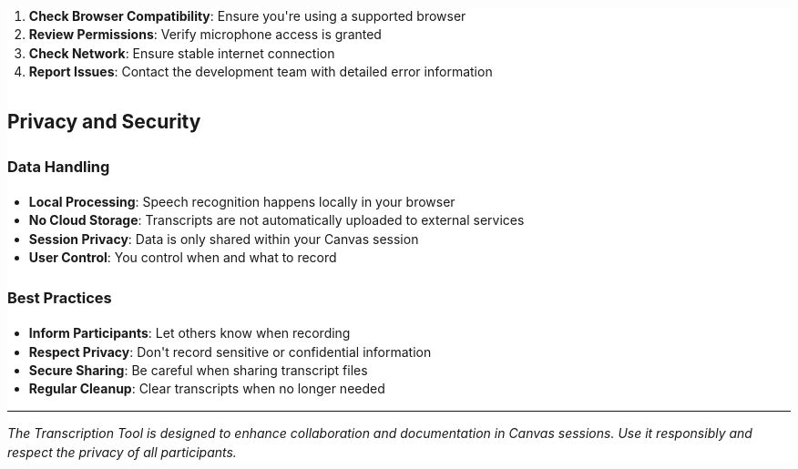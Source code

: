 1. **Check Browser Compatibility**: Ensure you're using a supported browser
2. **Review Permissions**: Verify microphone access is granted
3. **Check Network**: Ensure stable internet connection
4. **Report Issues**: Contact the development team with detailed error information

## Privacy and Security

### Data Handling
- **Local Processing**: Speech recognition happens locally in your browser
- **No Cloud Storage**: Transcripts are not automatically uploaded to external services
- **Session Privacy**: Data is only shared within your Canvas session
- **User Control**: You control when and what to record

### Best Practices
- **Inform Participants**: Let others know when recording
- **Respect Privacy**: Don't record sensitive or confidential information
- **Secure Sharing**: Be careful when sharing transcript files
- **Regular Cleanup**: Clear transcripts when no longer needed

---

*The Transcription Tool is designed to enhance collaboration and documentation in Canvas sessions. Use it responsibly and respect the privacy of all participants.*
